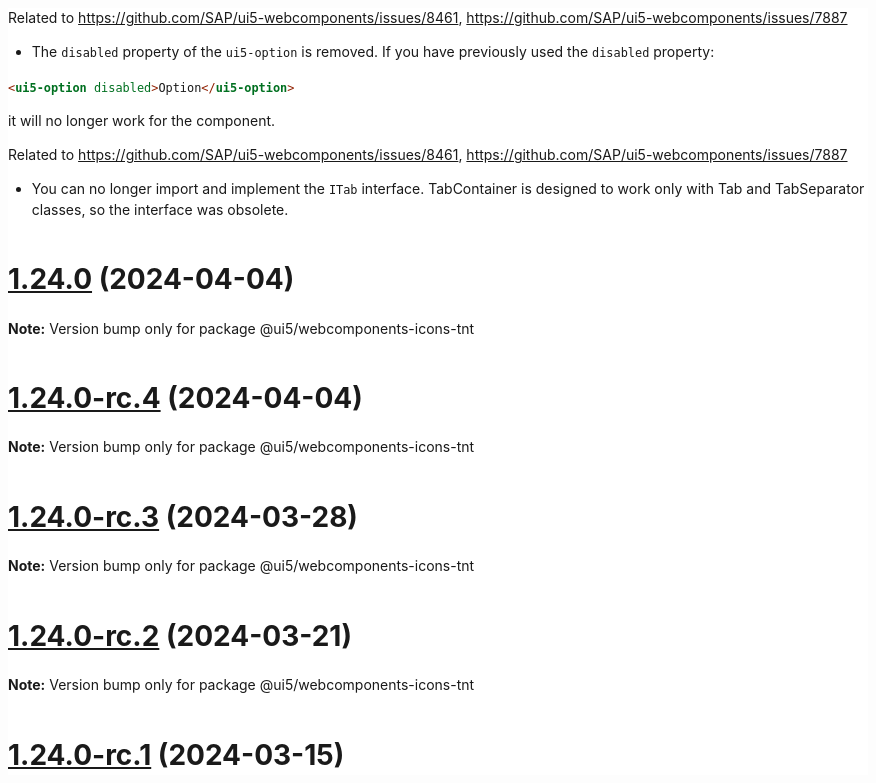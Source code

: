 Related to https://github.com/SAP/ui5-webcomponents/issues/8461, https://github.com/SAP/ui5-webcomponents/issues/7887
* The `disabled` property of the `ui5-option` is removed.
If you have previously used the `disabled` property:
```html
<ui5-option disabled>Option</ui5-option>
```
it will no longer work for the component.

Related to https://github.com/SAP/ui5-webcomponents/issues/8461, https://github.com/SAP/ui5-webcomponents/issues/7887
* You can no longer import and implement the `ITab` interface. TabContainer is designed to work only with Tab and TabSeparator classes, so the interface was obsolete.





# [1.24.0](https://github.com/SAP/ui5-webcomponents/compare/v1.24.0-rc.4...v1.24.0) (2024-04-04)

**Note:** Version bump only for package @ui5/webcomponents-icons-tnt





# [1.24.0-rc.4](https://github.com/SAP/ui5-webcomponents/compare/v1.24.0-rc.3...v1.24.0-rc.4) (2024-04-04)

**Note:** Version bump only for package @ui5/webcomponents-icons-tnt





# [1.24.0-rc.3](https://github.com/SAP/ui5-webcomponents/compare/v1.24.0-rc.2...v1.24.0-rc.3) (2024-03-28)

**Note:** Version bump only for package @ui5/webcomponents-icons-tnt





# [1.24.0-rc.2](https://github.com/SAP/ui5-webcomponents/compare/v1.24.0-rc.1...v1.24.0-rc.2) (2024-03-21)

**Note:** Version bump only for package @ui5/webcomponents-icons-tnt





# [1.24.0-rc.1](https://github.com/SAP/ui5-webcomponents/compare/v1.24.0-rc.0...v1.24.0-rc.1) (2024-03-15)
